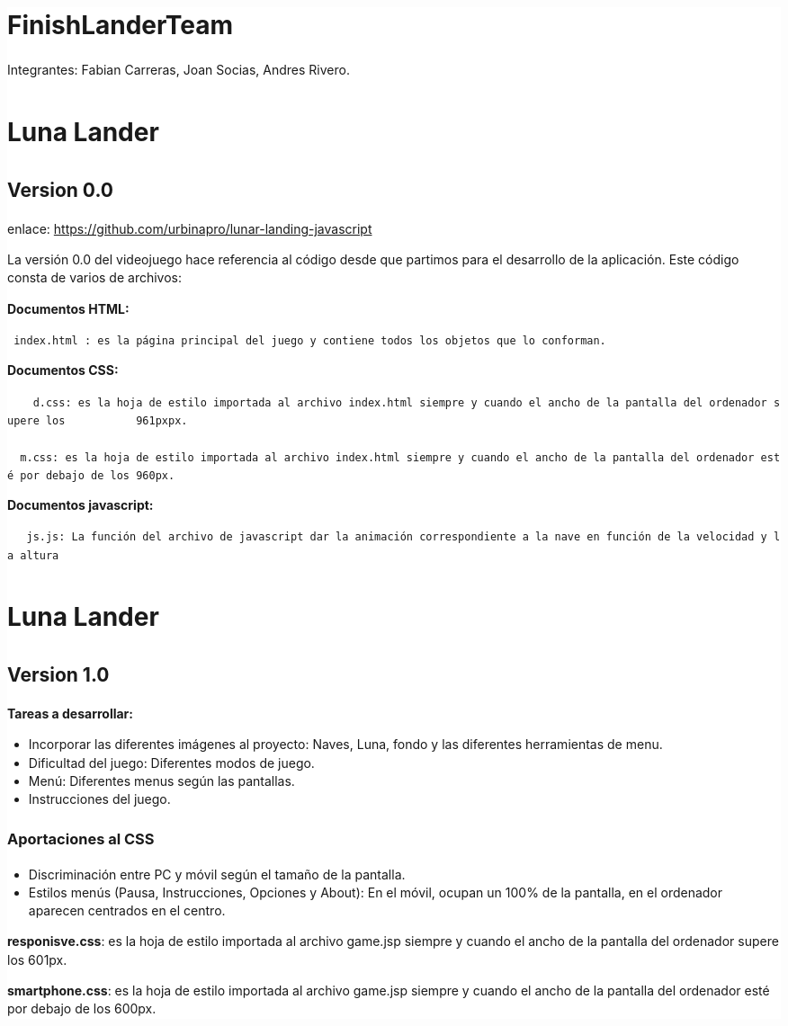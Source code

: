 # FinishLanderTeam
Integrantes: Fabian Carreras, Joan Socias, Andres Rivero.

# Luna Lander 
## Version 0.0
enlace: https://github.com/urbinapro/lunar-landing-javascript

La versión 0.0 del videojuego hace referencia al código desde que partimos para el desarrollo de la aplicación.
Este código consta de varios de archivos:
 
 **Documentos HTML:**
  
     index.html : es la página principal del juego y contiene todos los objetos que lo conforman.
    
  **Documentos CSS:**
  
 	    d.css: es la hoja de estilo importada al archivo index.html siempre y cuando el ancho de la pantalla del ordenador supere los           961pxpx.
      
      m.css: es la hoja de estilo importada al archivo index.html siempre y cuando el ancho de la pantalla del ordenador esté por debajo de los 960px.
   
   **Documentos javascript:**
      
       js.js: La función del archivo de javascript dar la animación correspondiente a la nave en función de la velocidad y la altura



# Luna Lander 
## Version 1.0

**Tareas a desarrollar:**

* Incorporar las diferentes imágenes al proyecto: Naves, Luna, fondo y las diferentes herramientas de menu.
* Dificultad del juego: Diferentes modos de juego.
* Menú: Diferentes menus según las pantallas.
* Instrucciones del juego.

### Aportaciones al CSS

* Discriminación entre PC y móvil según el tamaño de la pantalla.
* Estilos menús (Pausa, Instrucciones, Opciones y About): En el móvil, ocupan un 100% de la pantalla, en el ordenador aparecen centrados en el centro.

 **responisve.css**: es la hoja de estilo importada al archivo game.jsp siempre y cuando el ancho de la pantalla del ordenador supere los 601px.
      
 **smartphone.css**: es la hoja de estilo importada al archivo game.jsp siempre y cuando el ancho de la pantalla del ordenador esté por debajo de los 600px.
 